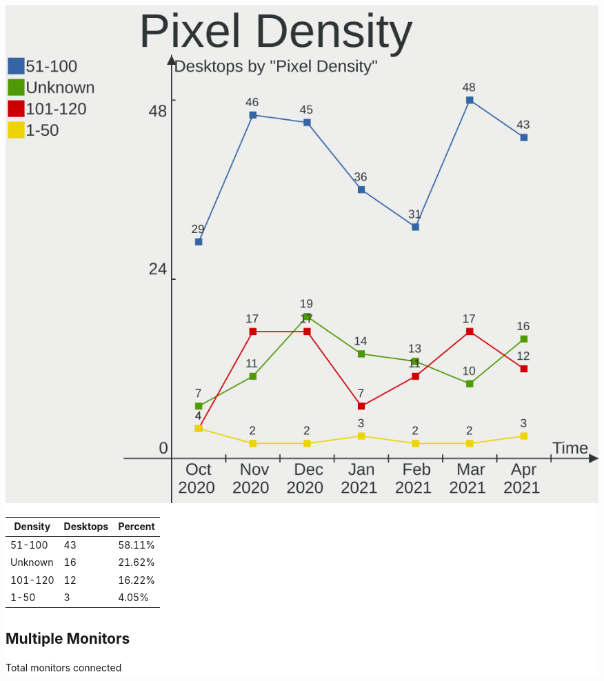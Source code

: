 ![Pixel Density](./images/line_chart/mon_density.svg)

| Density | Desktops | Percent |
|---------|----------|---------|
| 51-100  | 43       | 58.11%  |
| Unknown | 16       | 21.62%  |
| 101-120 | 12       | 16.22%  |
| 1-50    | 3        | 4.05%   |

Multiple Monitors
-----------------

Total monitors connected
